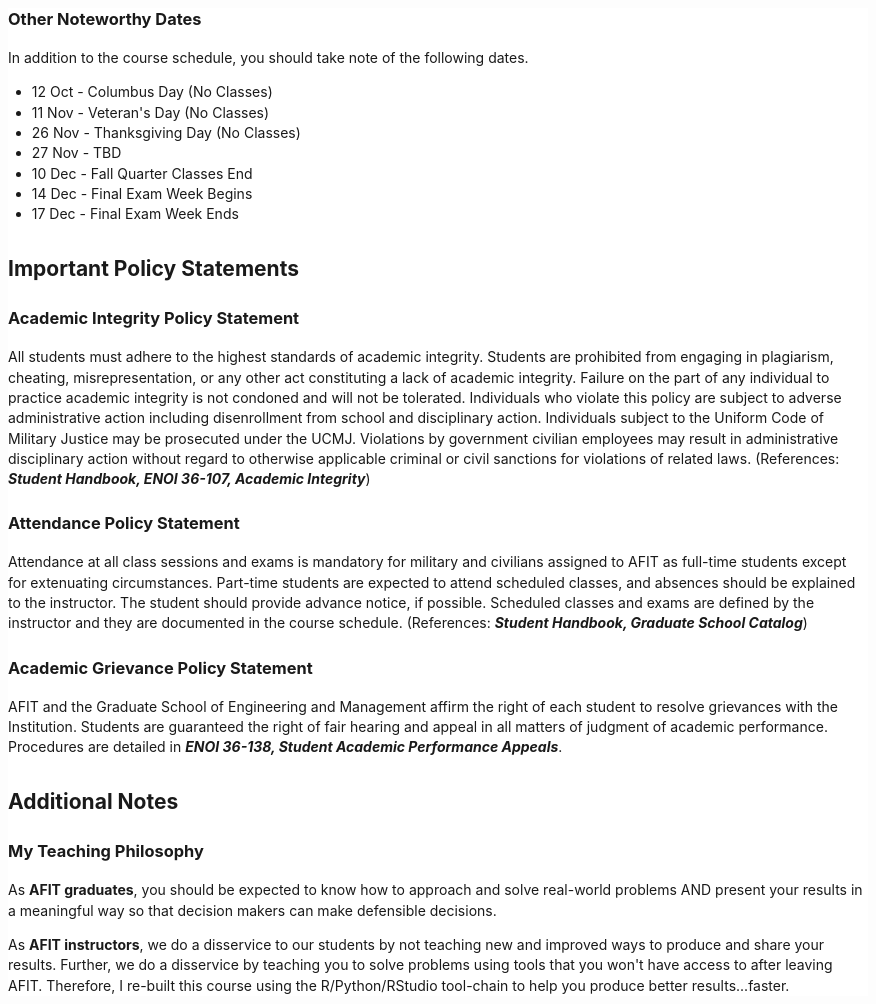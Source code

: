 ### Other Noteworthy Dates

In addition to the course schedule, you should take note of the following dates.

- 12 Oct - Columbus Day (No Classes)
- 11 Nov - Veteran's Day (No Classes)
- 26 Nov - Thanksgiving Day (No Classes)
- 27 Nov - TBD
- 10 Dec - Fall Quarter Classes End
- 14 Dec - Final Exam Week Begins
- 17 Dec - Final Exam Week Ends

## Important Policy Statements

### Academic Integrity Policy Statement

All students must adhere to the highest standards of academic integrity. Students are prohibited from engaging in plagiarism, cheating, misrepresentation, or any other act constituting a lack of academic integrity. Failure on the part of any individual to practice academic integrity is not condoned and will not be tolerated. Individuals who violate this policy are subject to adverse administrative action including disenrollment from school and disciplinary action. Individuals subject to the Uniform Code of Military Justice may be prosecuted under the UCMJ. Violations by government civilian employees may result in administrative disciplinary action without regard to otherwise applicable criminal or civil sanctions for violations of related laws. (References: ***Student Handbook, ENOI 36-107, Academic Integrity***)

### Attendance Policy Statement

Attendance at all class sessions and exams is mandatory for military and civilians assigned to AFIT as full-time students except for extenuating circumstances. Part-time students are expected to attend scheduled classes, and absences should be explained to the instructor. The student should provide advance notice, if possible. Scheduled classes and exams are defined by the instructor and they are documented in the course schedule. (References: ***Student Handbook, Graduate School Catalog***)

### Academic Grievance Policy Statement

AFIT and the Graduate School of Engineering and Management affirm the right of each student to resolve grievances with the Institution. Students are guaranteed the right of fair hearing and appeal in all matters of judgment of academic performance. Procedures are detailed in ***ENOI 36-138, Student Academic Performance Appeals***.

## Additional Notes

### My Teaching Philosophy

As __AFIT graduates__, you should be expected to know how to approach and solve real-world problems AND present your results in a meaningful way so that decision makers can make defensible decisions.  

As __AFIT instructors__, we do a disservice to our students by not teaching new and improved ways to produce and share your results.  Further, we do a disservice by teaching you to solve problems using tools that you won't have access to after leaving AFIT.  Therefore, I re-built this course using the R/Python/RStudio tool-chain to help you produce better results...faster.
